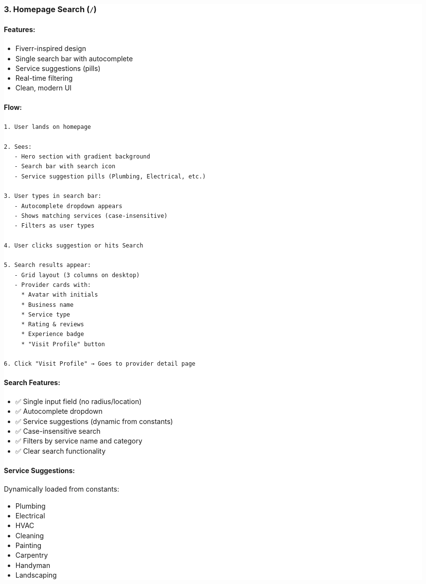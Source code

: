 ### **3. Homepage Search** (`/`)

#### **Features:**
- Fiverr-inspired design
- Single search bar with autocomplete
- Service suggestions (pills)
- Real-time filtering
- Clean, modern UI

#### **Flow:**
```
1. User lands on homepage

2. Sees:
   - Hero section with gradient background
   - Search bar with search icon
   - Service suggestion pills (Plumbing, Electrical, etc.)

3. User types in search bar:
   - Autocomplete dropdown appears
   - Shows matching services (case-insensitive)
   - Filters as user types

4. User clicks suggestion or hits Search

5. Search results appear:
   - Grid layout (3 columns on desktop)
   - Provider cards with:
     * Avatar with initials
     * Business name
     * Service type
     * Rating & reviews
     * Experience badge
     * "Visit Profile" button

6. Click "Visit Profile" → Goes to provider detail page
```

#### **Search Features:**
- ✅ Single input field (no radius/location)
- ✅ Autocomplete dropdown
- ✅ Service suggestions (dynamic from constants)
- ✅ Case-insensitive search
- ✅ Filters by service name and category
- ✅ Clear search functionality

#### **Service Suggestions:**
Dynamically loaded from constants:
- Plumbing
- Electrical
- HVAC
- Cleaning
- Painting
- Carpentry
- Handyman
- Landscaping
